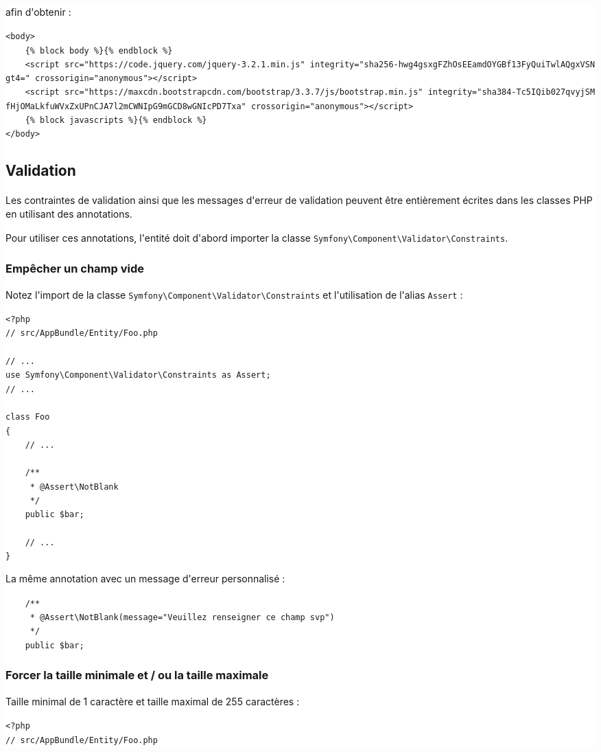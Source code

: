 afin d'obtenir :

    <body>
        {% block body %}{% endblock %}
        <script src="https://code.jquery.com/jquery-3.2.1.min.js" integrity="sha256-hwg4gsxgFZhOsEEamdOYGBf13FyQuiTwlAQgxVSNgt4=" crossorigin="anonymous"></script>
        <script src="https://maxcdn.bootstrapcdn.com/bootstrap/3.3.7/js/bootstrap.min.js" integrity="sha384-Tc5IQib027qvyjSMfHjOMaLkfuWVxZxUPnCJA7l2mCWNIpG9mGCD8wGNIcPD7Txa" crossorigin="anonymous"></script>
        {% block javascripts %}{% endblock %}
    </body>

## Validation

Les contraintes de validation ainsi que les messages d'erreur de validation peuvent être entièrement écrites dans les classes PHP en utilisant des annotations.

Pour utiliser ces annotations, l'entité doit d'abord importer la classe `Symfony\Component\Validator\Constraints`.

### Empêcher un champ vide

Notez l'import de la classe `Symfony\Component\Validator\Constraints` et l'utilisation de l'alias `Assert` :

    <?php
    // src/AppBundle/Entity/Foo.php

    // ...
    use Symfony\Component\Validator\Constraints as Assert;
    // ...

    class Foo
    {
        // ...

        /**
         * @Assert\NotBlank
         */
        public $bar;

        // ...
    }

La même annotation avec un message d'erreur personnalisé :

        /**
         * @Assert\NotBlank(message="Veuillez renseigner ce champ svp")
         */
        public $bar;

### Forcer la taille minimale et / ou la taille maximale

Taille minimal de 1 caractère et taille maximal de 255 caractères :

    <?php
    // src/AppBundle/Entity/Foo.php
